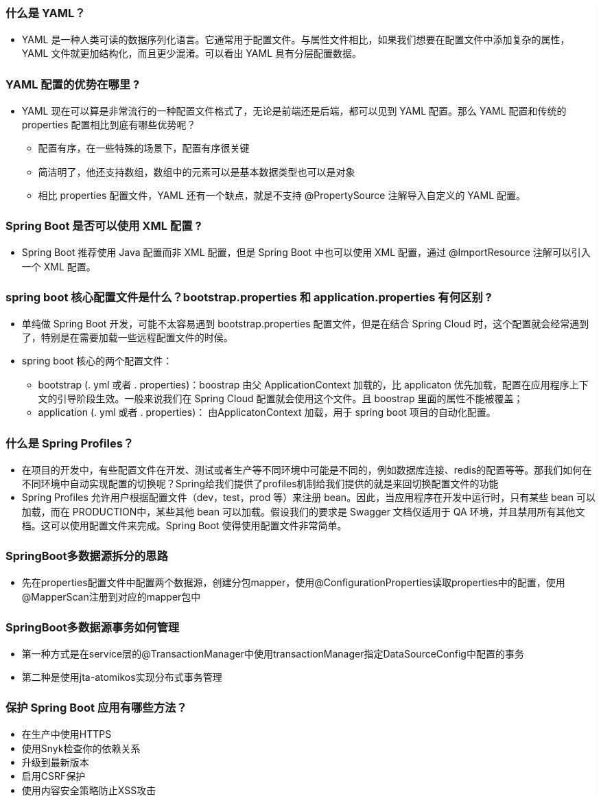 ### 什么是 YAML？

+   YAML 是一种人类可读的数据序列化语言。它通常用于配置文件。与属性文件相比，如果我们想要在配置文件中添加复杂的属性，YAML 文件就更加结构化，而且更少混淆。可以看出 YAML 具有分层配置数据。

### YAML 配置的优势在哪里 ?

+   YAML 现在可以算是非常流行的一种配置文件格式了，无论是前端还是后端，都可以见到 YAML 配置。那么 YAML 配置和传统的 properties 配置相比到底有哪些优势呢？
    
    +   配置有序，在一些特殊的场景下，配置有序很关键
        
    +   简洁明了，他还支持数组，数组中的元素可以是基本数据类型也可以是对象
        
    +   相比 properties 配置文件，YAML 还有一个缺点，就是不支持 @PropertySource 注解导入自定义的 YAML 配置。
        

### Spring Boot 是否可以使用 XML 配置 ?

+   Spring Boot 推荐使用 Java 配置而非 XML 配置，但是 Spring Boot 中也可以使用 XML 配置，通过 @ImportResource 注解可以引入一个 XML 配置。

### spring boot 核心配置文件是什么？bootstrap.properties 和 application.properties 有何区别 ?

+   单纯做 Spring Boot 开发，可能不太容易遇到 bootstrap.properties 配置文件，但是在结合 Spring Cloud 时，这个配置就会经常遇到了，特别是在需要加载一些远程配置文件的时侯。
    
+   spring boot 核心的两个配置文件：
    
    +   bootstrap (. yml 或者 . properties)：boostrap 由父 ApplicationContext 加载的，比 applicaton 优先加载，配置在应用程序上下文的引导阶段生效。一般来说我们在 Spring Cloud 配置就会使用这个文件。且 boostrap 里面的属性不能被覆盖；
    +   application (. yml 或者 . properties)： 由ApplicatonContext 加载，用于 spring boot 项目的自动化配置。

### 什么是 Spring Profiles？

+   在项目的开发中，有些配置文件在开发、测试或者生产等不同环境中可能是不同的，例如数据库连接、redis的配置等等。那我们如何在不同环境中自动实现配置的切换呢？Spring给我们提供了profiles机制给我们提供的就是来回切换配置文件的功能
+   Spring Profiles 允许用户根据配置文件（dev，test，prod 等）来注册 bean。因此，当应用程序在开发中运行时，只有某些 bean 可以加载，而在 PRODUCTION中，某些其他 bean 可以加载。假设我们的要求是 Swagger 文档仅适用于 QA 环境，并且禁用所有其他文档。这可以使用配置文件来完成。Spring Boot 使得使用配置文件非常简单。

### SpringBoot多数据源拆分的思路

+   先在properties配置文件中配置两个数据源，创建分包mapper，使用@ConfigurationProperties读取properties中的配置，使用@MapperScan注册到对应的mapper包中

### SpringBoot多数据源事务如何管理

+   第一种方式是在service层的@TransactionManager中使用transactionManager指定DataSourceConfig中配置的事务
    
+   第二种是使用jta-atomikos实现分布式事务管理
    

### 保护 Spring Boot 应用有哪些方法？

+   在生产中使用HTTPS
+   使用Snyk检查你的依赖关系
+   升级到最新版本
+   启用CSRF保护
+   使用内容安全策略防止XSS攻击
